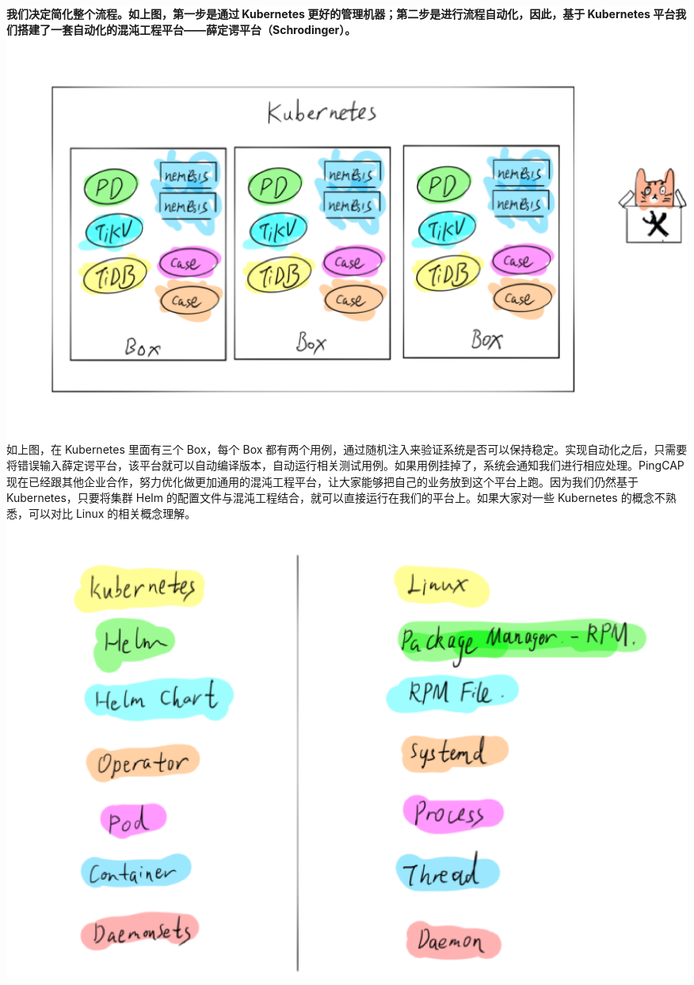 **我们决定简化整个流程。如上图，第一步是通过 Kubernetes 更好的管理机器；第二步是进行流程自动化，因此，基于 Kubernetes 平台我们搭建了一套自动化的混沌工程平台——薛定谔平台（Schrodinger）。**

![](media/tidb-chaos-engineering/16.png)

如上图，在 Kubernetes 里面有三个 Box，每个 Box 都有两个用例，通过随机注入来验证系统是否可以保持稳定。实现自动化之后，只需要将错误输入薛定谔平台，该平台就可以自动编译版本，自动运行相关测试用例。如果用例挂掉了，系统会通知我们进行相应处理。PingCAP 现在已经跟其他企业合作，努力优化做更加通用的混沌工程平台，让大家能够把自己的业务放到这个平台上跑。因为我们仍然基于 Kubernetes，只要将集群 Helm 的配置文件与混沌工程结合，就可以直接运行在我们的平台上。如果大家对一些 Kubernetes 的概念不熟悉，可以对比 Linux 的相关概念理解。

![](media/tidb-chaos-engineering/17.png)
